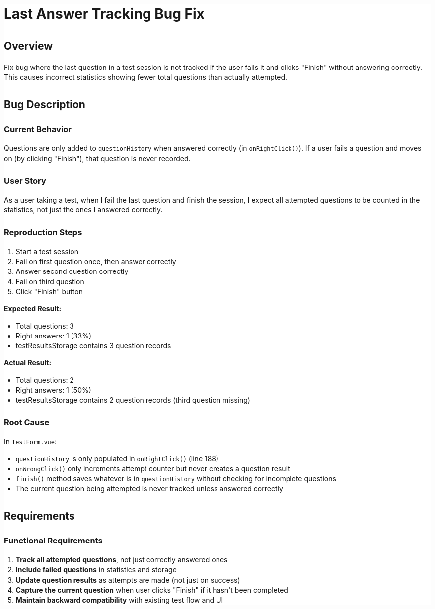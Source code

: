 # Last Answer Tracking Bug Fix

## Overview
Fix bug where the last question in a test session is not tracked if the user fails it and clicks "Finish" without answering correctly. This causes incorrect statistics showing fewer total questions than actually attempted.

## Bug Description

### Current Behavior
Questions are only added to `questionHistory` when answered correctly (in `onRightClick()`). If a user fails a question and moves on (by clicking "Finish"), that question is never recorded.

### User Story
As a user taking a test, when I fail the last question and finish the session, I expect all attempted questions to be counted in the statistics, not just the ones I answered correctly.

### Reproduction Steps
1. Start a test session
2. Fail on first question once, then answer correctly
3. Answer second question correctly
4. Fail on third question
5. Click "Finish" button

**Expected Result:**
- Total questions: 3
- Right answers: 1 (33%)
- testResultsStorage contains 3 question records

**Actual Result:**
- Total questions: 2
- Right answers: 1 (50%)
- testResultsStorage contains 2 question records (third question missing)

### Root Cause
In `TestForm.vue`:
- `questionHistory` is only populated in `onRightClick()` (line 188)
- `onWrongClick()` only increments attempt counter but never creates a question result
- `finish()` method saves whatever is in `questionHistory` without checking for incomplete questions
- The current question being attempted is never tracked unless answered correctly

## Requirements

### Functional Requirements
1. **Track all attempted questions**, not just correctly answered ones
2. **Include failed questions** in statistics and storage
3. **Update question results** as attempts are made (not just on success)
4. **Capture the current question** when user clicks "Finish" if it hasn't been completed
5. **Maintain backward compatibility** with existing test flow and UI
